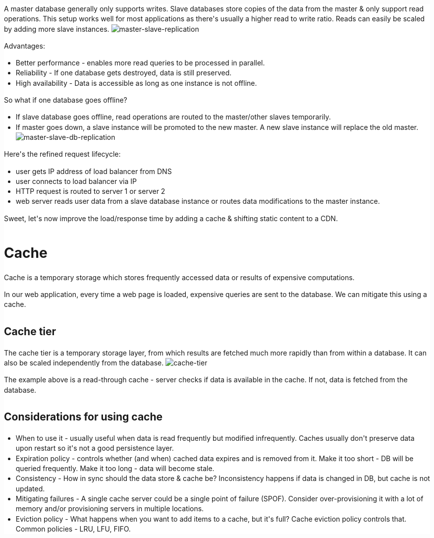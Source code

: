 A master database generally only supports writes. Slave databases store copies of the data from the master & only support read operations.
This setup works well for most applications as there's usually a higher read to write ratio. Reads can easily be scaled by adding more slave instances.
![master-slave-replication](images/master-slave-replication.png)

Advantages:
 * Better performance - enables more read queries to be processed in parallel.
 * Reliability - If one database gets destroyed, data is still preserved.
 * High availability - Data is accessible as long as one instance is not offline.

So what if one database goes offline?
 * If slave database goes offline, read operations are routed to the master/other slaves temporarily. 
 * If master goes down, a slave instance will be promoted to the new master. A new slave instance will replace the old master.
![master-slave-db-replication](images/master-slave-db-replication.png)

Here's the refined request lifecycle:
 * user gets IP address of load balancer from DNS
 * user connects to load balancer via IP
 * HTTP request is routed to server 1 or server 2
 * web server reads user data from a slave database instance or routes data modifications to the master instance.

Sweet, let's now improve the load/response time by adding a cache & shifting static content to a CDN.

# Cache
Cache is a temporary storage which stores frequently accessed data or results of expensive computations.

In our web application, every time a web page is loaded, expensive queries are sent to the database. 
We can mitigate this using a cache.

## Cache tier
The cache tier is a temporary storage layer, from which results are fetched much more rapidly than from within a database.
It can also be scaled independently from the database.
![cache-tier](images/cache-tier.png)

The example above is a read-through cache - server checks if data is available in the cache. If not, data is fetched from the database.

## Considerations for using cache
 * When to use it - usually useful when data is read frequently but modified infrequently. Caches usually don't preserve data upon restart so it's not a good persistence layer.
 * Expiration policy - controls whether (and when) cached data expires and is removed from it. Make it too short - DB will be queried frequently. Make it too long - data will become stale.
 * Consistency - How in sync should the data store & cache be? Inconsistency happens if data is changed in DB, but cache is not updated.
 * Mitigating failures - A single cache server could be a single point of failure (SPOF). Consider over-provisioning it with a lot of memory and/or provisioning servers in multiple locations.
 * Eviction policy - What happens when you want to add items to a cache, but it's full? Cache eviction policy controls that. Common policies - LRU, LFU, FIFO.
